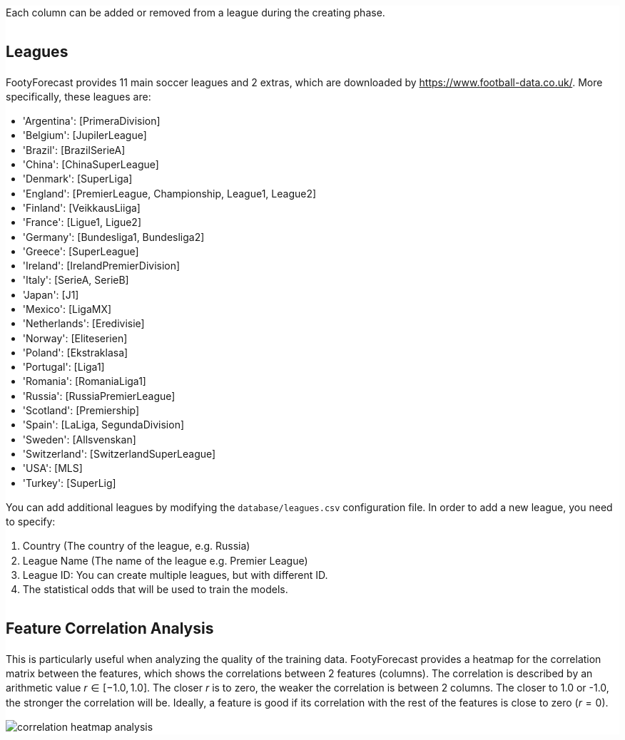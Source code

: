 Each column can be added or removed from a league during the creating phase.

## Leagues

FootyForecast provides 11 main soccer leagues and 2 extras, which are downloaded by https://www.football-data.co.uk/. More specifically, these leagues are:

* 'Argentina': [PrimeraDivision]
* 'Belgium': [JupilerLeague]
* 'Brazil': [BrazilSerieA]
* 'China': [ChinaSuperLeague]
* 'Denmark': [SuperLiga]
* 'England': [PremierLeague, Championship, League1, League2]
* 'Finland': [VeikkausLiiga]
* 'France': [Ligue1, Ligue2]
* 'Germany': [Bundesliga1, Bundesliga2]
* 'Greece': [SuperLeague]
* 'Ireland': [IrelandPremierDivision]
* 'Italy': [SerieA, SerieB]
* 'Japan': [J1]
* 'Mexico': [LigaMX]
* 'Netherlands': [Eredivisie]
* 'Norway': [Eliteserien]
* 'Poland': [Ekstraklasa]
* 'Portugal': [Liga1]
* 'Romania': [RomaniaLiga1]
* 'Russia': [RussiaPremierLeague]
* 'Scotland': [Premiership]
* 'Spain': [LaLiga, SegundaDivision]
* 'Sweden': [Allsvenskan]
* 'Switzerland': [SwitzerlandSuperLeague]
* 'USA': [MLS]
* 'Turkey': [SuperLig]

You can add additional leagues by modifying the `database/leagues.csv` configuration file. In order to add a new league, you need to specify:

1. Country (The country of the league, e.g. Russia)
2. League Name (The name of the league e.g. Premier League)
3. League ID: You can create multiple leagues, but with different ID.
4. The statistical odds that will be used to train the models.

## Feature Correlation Analysis

This is particularly useful when analyzing the quality of the training data. FootyForecast provides a heatmap for the correlation matrix between the features, which shows the correlations between 2 features (columns). The correlation is described by an arithmetic value ${r ∈ [-1.0, 1.0]}$. The closer $r$ is to zero, the weaker the correlation is between 2 columns. The closer to 1.0 or -1.0, the stronger the correlation will be. Ideally, a feature is good if its correlation with the rest of the features is close to zero ($r=0$).

![correlation heatmap analysis](https://github.com/gregorizeidler-cw/footyforecast-soccer-bets-predictor/blob/main/Pictures/correlations.png)
